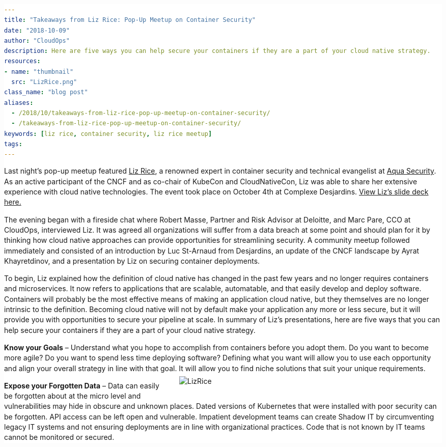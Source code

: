 ```yaml
---
title: "Takeaways from Liz Rice: Pop-Up Meetup on Container Security"
date: "2018-10-09"
author: "CloudOps"
description: Here are five ways you can help secure your containers if they are a part of your cloud native strategy.
resources:
- name: "thumbnail"
  src: "LizRice.png"
class_name: "blog post"
aliases:
  - /2018/10/takeaways-from-liz-rice-pop-up-meetup-on-container-security/
  - /takeaways-from-liz-rice-pop-up-meetup-on-container-security/
keywords: [liz rice, container security, liz rice meetup]
tags:
---
```


<p>Last night’s pop-up meetup featured <a href="https://twitter.com/lizrice" target="_blank" rel="noopener noreferrer">Liz Rice</a>, a renowned expert in container security and technical evangelist at <a href="https://www.aquasec.com/" target="_blank" rel="noopener noreferrer">Aqua Security</a>. As an active participant of the CNCF and as co-chair of KubeCon and CloudNativeCon, Liz was able to share her extensive experience with cloud native technologies. The event took place on October 4th at Complexe Desjardins. <a href="https://speakerdeck.com/lizrice/securing-your-code-when-you-dont-even-know-where-its-running" target="_blank" rel="noopener noreferrer">View&nbsp;Liz’s slide deck here.</a></p>

<p>The evening began with a fireside chat where Robert Masse, Partner and Risk Advisor at Deloitte, and Marc Pare, CCO at CloudOps, interviewed Liz. It was agreed all organizations will suffer from a data breach at some point and should plan for it by thinking how cloud native approaches can provide opportunities for streamlining security. A community meetup followed immediately and consisted of an introduction by Luc St-Arnaud from Desjardins, an update of the CNCF landscape by Ayrat Khayretdinov, and a presentation by Liz on securing container deployments.</p>

<p>To begin, Liz explained how the definition of cloud native has changed in the past few years and no longer requires containers and microservices. It now refers to applications that are scalable, automatable, and that easily develop and deploy software. Containers will probably be the most effective means of making an application cloud native, but they themselves are no longer intrinsic to the definition. Becoming cloud native will not by default make your application any more or less secure, but it will provide you with opportunities to secure your pipeline at scale. In summary of Liz’s presentations, here are five ways that you can help secure your containers if they are a part of your cloud native strategy.</p>

<p><strong>Know your Goals</strong> – Understand what you hope to accomplish from containers before you adopt them. Do you want to become more agile? Do you want to spend less time deploying software? Defining what you want will allow you to use each opportunity and align your overall strategy in line with that goal. It will allow you to find niche solutions that suit your unique requirements.<br><img style="float: right; margin: 5px 0 20px 20px;  width: 60%;" src="/images/blog/post/EXECEVENT.jpg" alt="LizRice" width="60%"></p>

<p><strong>Expose your Forgotten Data</strong> – Data can easily be forgotten about at the micro level and vulnerabilities may hide in obscure and unknown places. Dated versions of Kubernetes that were installed with poor security can be forgotten. API access can be left open and vulnerable. Impatient development teams can create Shadow IT by circumventing legacy IT systems and not ensuring deployments are in line with organizational practices. Code that is not known by IT teams cannot be monitored or secured.</p>
